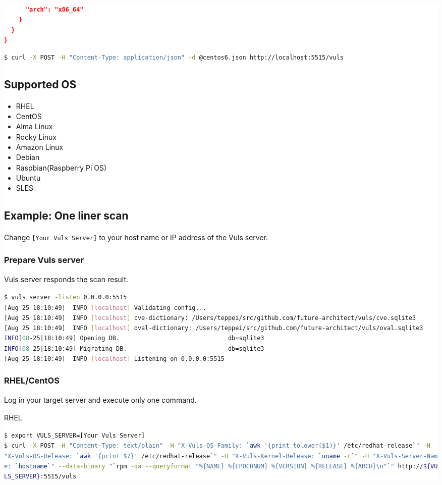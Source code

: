 ```json
      "arch": "x86_64"
    }
  }
}
```

```bash
$ curl -X POST -H "Content-Type: application/json" -d @centos6.json http://localhost:5515/vuls
```

## Supported OS

- RHEL
- CentOS
- Alma Linux
- Rocky Linux
- Amazon Linux
- Debian
- Raspbian(Raspberry Pi OS)
- Ubuntu
- SLES 

## Example: One liner scan

Change `[Your Vuls Server]` to your host name or IP address of the Vuls server.

### Prepare Vuls server

Vuls server responds the scan result.

```bash
$ vuls server -listen 0.0.0.0:5515
[Aug 25 18:10:49]  INFO [localhost] Validating config...
[Aug 25 18:10:49]  INFO [localhost] cve-dictionary: /Users/teppei/src/github.com/future-architect/vuls/cve.sqlite3
[Aug 25 18:10:49]  INFO [localhost] oval-dictionary: /Users/teppei/src/github.com/future-architect/vuls/oval.sqlite3
INFO[08-25|18:10:49] Opening DB.                              db=sqlite3
INFO[08-25|18:10:49] Migrating DB.                            db=sqlite3
[Aug 25 18:10:49]  INFO [localhost] Listening on 0.0.0.0:5515
```

### RHEL/CentOS

Log in your target server and execute only one command.

RHEL

```bash
$ export VULS_SERVER=[Your Vuls Server]
$ curl -X POST -H "Content-Type: text/plain" -H "X-Vuls-OS-Family: `awk '{print tolower($1)}' /etc/redhat-release`" -H "X-Vuls-OS-Release: `awk '{print $7}' /etc/redhat-release`" -H "X-Vuls-Kernel-Release: `uname -r`" -H "X-Vuls-Server-Name: `hostname`" --data-binary "`rpm -qa --queryformat "%{NAME} %{EPOCHNUM} %{VERSION} %{RELEASE} %{ARCH}\n"`" http://${VULS_SERVER}:5515/vuls
```
